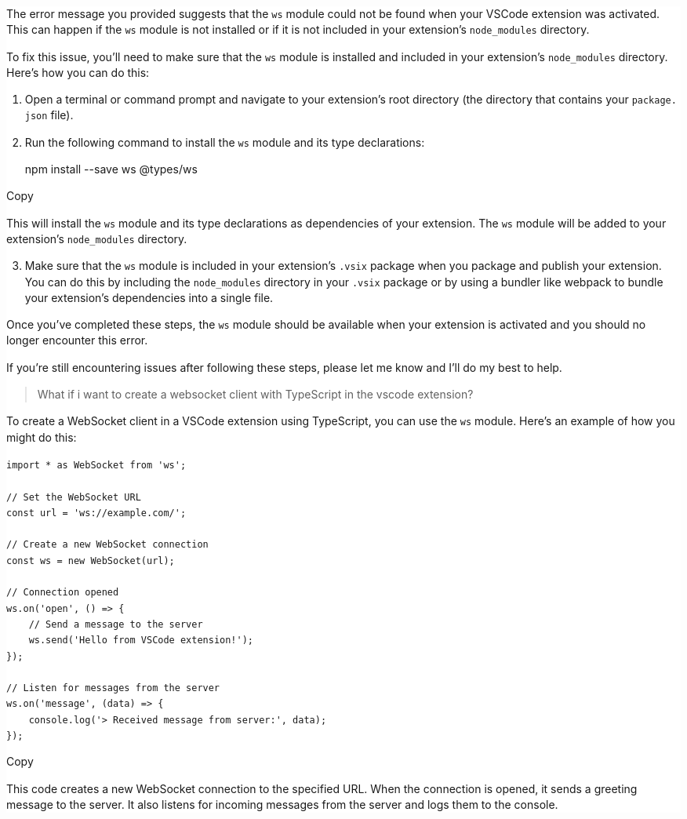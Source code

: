 The error message you provided suggests that the `ws` module could not be found when your VSCode extension was activated. This can happen if the `ws` module is not installed or if it is not included in your extension’s `node_modules` directory.

To fix this issue, you’ll need to make sure that the `ws` module is installed and included in your extension’s `node_modules` directory. Here’s how you can do this:

1.  Open a terminal or command prompt and navigate to your extension’s root directory (the directory that contains your `package.json` file).
2.  Run the following command to install the `ws` module and its type declarations:

    npm install --save ws @types/ws
    

Copy

This will install the `ws` module and its type declarations as dependencies of your extension. The `ws` module will be added to your extension’s `node_modules` directory.

3.  Make sure that the `ws` module is included in your extension’s `.vsix` package when you package and publish your extension. You can do this by including the `node_modules` directory in your `.vsix` package or by using a bundler like webpack to bundle your extension’s dependencies into a single file.

Once you’ve completed these steps, the `ws` module should be available when your extension is activated and you should no longer encounter this error.

If you’re still encountering issues after following these steps, please let me know and I’ll do my best to help.

> What if i want to create a websocket client with TypeScript in the vscode extension?

To create a WebSocket client in a VSCode extension using TypeScript, you can use the `ws` module. Here’s an example of how you might do this:

    import * as WebSocket from 'ws';
    
    // Set the WebSocket URL
    const url = 'ws://example.com/';
    
    // Create a new WebSocket connection
    const ws = new WebSocket(url);
    
    // Connection opened
    ws.on('open', () => {
        // Send a message to the server
        ws.send('Hello from VSCode extension!');
    });
    
    // Listen for messages from the server
    ws.on('message', (data) => {
        console.log('> Received message from server:', data);
    });
    

Copy

This code creates a new WebSocket connection to the specified URL. When the connection is opened, it sends a greeting message to the server. It also listens for incoming messages from the server and logs them to the console.
